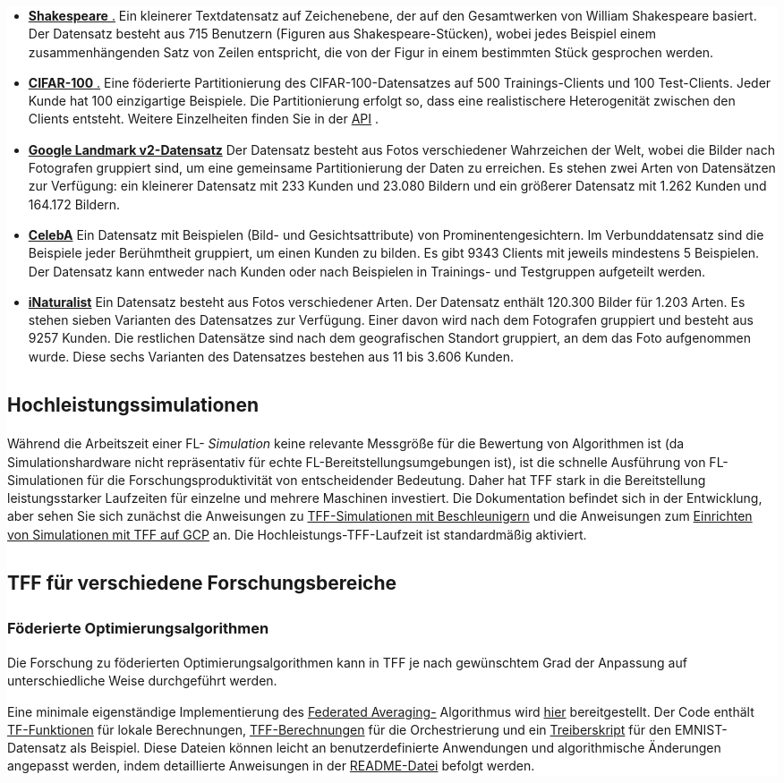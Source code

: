 - [**Shakespeare** .](https://www.tensorflow.org/federated/api_docs/python/tff/simulation/datasets/shakespeare/load_data) Ein kleinerer Textdatensatz auf Zeichenebene, der auf den Gesamtwerken von William Shakespeare basiert. Der Datensatz besteht aus 715 Benutzern (Figuren aus Shakespeare-Stücken), wobei jedes Beispiel einem zusammenhängenden Satz von Zeilen entspricht, die von der Figur in einem bestimmten Stück gesprochen werden.

- [**CIFAR-100** .](https://www.tensorflow.org/federated/api_docs/python/tff/simulation/datasets/cifar100/load_data) Eine föderierte Partitionierung des CIFAR-100-Datensatzes auf 500 Trainings-Clients und 100 Test-Clients. Jeder Kunde hat 100 einzigartige Beispiele. Die Partitionierung erfolgt so, dass eine realistischere Heterogenität zwischen den Clients entsteht. Weitere Einzelheiten finden Sie in der [API](https://www.tensorflow.org/federated/api_docs/python/tff/simulation/datasets/cifar100/load_data) .

- [**Google Landmark v2-Datensatz**](https://www.tensorflow.org/federated/api_docs/python/tff/simulation/datasets/gldv2/load_data) Der Datensatz besteht aus Fotos verschiedener Wahrzeichen der Welt, wobei die Bilder nach Fotografen gruppiert sind, um eine gemeinsame Partitionierung der Daten zu erreichen. Es stehen zwei Arten von Datensätzen zur Verfügung: ein kleinerer Datensatz mit 233 Kunden und 23.080 Bildern und ein größerer Datensatz mit 1.262 Kunden und 164.172 Bildern.

- [**CelebA**](https://www.tensorflow.org/federated/api_docs/python/tff/simulation/datasets/celeba/load_data) Ein Datensatz mit Beispielen (Bild- und Gesichtsattribute) von Prominentengesichtern. Im Verbunddatensatz sind die Beispiele jeder Berühmtheit gruppiert, um einen Kunden zu bilden. Es gibt 9343 Clients mit jeweils mindestens 5 Beispielen. Der Datensatz kann entweder nach Kunden oder nach Beispielen in Trainings- und Testgruppen aufgeteilt werden.

- [**iNaturalist**](https://www.tensorflow.org/federated/api_docs/python/tff/simulation/datasets/inaturalist/load_data) Ein Datensatz besteht aus Fotos verschiedener Arten. Der Datensatz enthält 120.300 Bilder für 1.203 Arten. Es stehen sieben Varianten des Datensatzes zur Verfügung. Einer davon wird nach dem Fotografen gruppiert und besteht aus 9257 Kunden. Die restlichen Datensätze sind nach dem geografischen Standort gruppiert, an dem das Foto aufgenommen wurde. Diese sechs Varianten des Datensatzes bestehen aus 11 bis 3.606 Kunden.

## Hochleistungssimulationen

Während die Arbeitszeit einer FL- *Simulation* keine relevante Messgröße für die Bewertung von Algorithmen ist (da Simulationshardware nicht repräsentativ für echte FL-Bereitstellungsumgebungen ist), ist die schnelle Ausführung von FL-Simulationen für die Forschungsproduktivität von entscheidender Bedeutung. Daher hat TFF stark in die Bereitstellung leistungsstarker Laufzeiten für einzelne und mehrere Maschinen investiert. Die Dokumentation befindet sich in der Entwicklung, aber sehen Sie sich zunächst die Anweisungen zu [TFF-Simulationen mit Beschleunigern](https://www.tensorflow.org/federated/tutorials/simulations_with_accelerators) und die Anweisungen zum [Einrichten von Simulationen mit TFF auf GCP](https://www.tensorflow.org/federated/gcp_setup) an. Die Hochleistungs-TFF-Laufzeit ist standardmäßig aktiviert.

## TFF für verschiedene Forschungsbereiche

### Föderierte Optimierungsalgorithmen

Die Forschung zu föderierten Optimierungsalgorithmen kann in TFF je nach gewünschtem Grad der Anpassung auf unterschiedliche Weise durchgeführt werden.

Eine minimale eigenständige Implementierung des [Federated Averaging-](https://arxiv.org/abs/1602.05629) Algorithmus wird [hier](https://github.com/tensorflow/federated/blob/main/tensorflow_federated/examples/simple_fedavg) bereitgestellt. Der Code enthält [TF-Funktionen](https://github.com/tensorflow/federated/blob/main/tensorflow_federated/examples/simple_fedavg/simple_fedavg_tf.py) für lokale Berechnungen, [TFF-Berechnungen](https://github.com/tensorflow/federated/blob/main/tensorflow_federated/examples/simple_fedavg/simple_fedavg_tff.py) für die Orchestrierung und ein [Treiberskript](https://github.com/tensorflow/federated/blob/main/tensorflow_federated/examples/simple_fedavg/emnist_fedavg_main.py) für den EMNIST-Datensatz als Beispiel. Diese Dateien können leicht an benutzerdefinierte Anwendungen und algorithmische Änderungen angepasst werden, indem detaillierte Anweisungen in der [README-Datei](https://github.com/tensorflow/federated/blob/main/tensorflow_federated/examples/simple_fedavg/README.md) befolgt werden.
